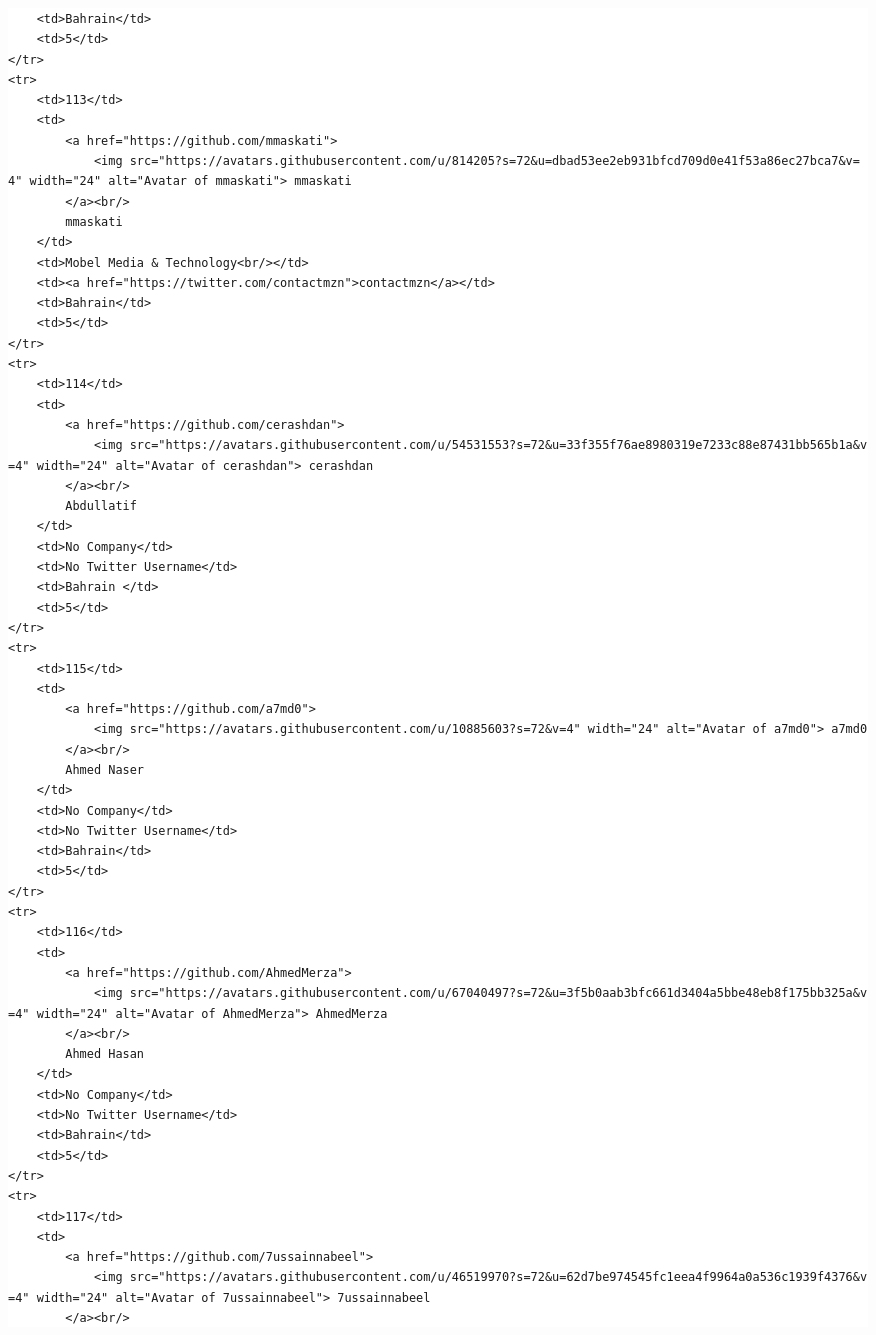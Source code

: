		<td>Bahrain</td>
		<td>5</td>
	</tr>
	<tr>
		<td>113</td>
		<td>
			<a href="https://github.com/mmaskati">
				<img src="https://avatars.githubusercontent.com/u/814205?s=72&u=dbad53ee2eb931bfcd709d0e41f53a86ec27bca7&v=4" width="24" alt="Avatar of mmaskati"> mmaskati
			</a><br/>
			mmaskati
		</td>
		<td>Mobel Media & Technology<br/></td>
		<td><a href="https://twitter.com/contactmzn">contactmzn</a></td>
		<td>Bahrain</td>
		<td>5</td>
	</tr>
	<tr>
		<td>114</td>
		<td>
			<a href="https://github.com/cerashdan">
				<img src="https://avatars.githubusercontent.com/u/54531553?s=72&u=33f355f76ae8980319e7233c88e87431bb565b1a&v=4" width="24" alt="Avatar of cerashdan"> cerashdan
			</a><br/>
			Abdullatif 
		</td>
		<td>No Company</td>
		<td>No Twitter Username</td>
		<td>Bahrain </td>
		<td>5</td>
	</tr>
	<tr>
		<td>115</td>
		<td>
			<a href="https://github.com/a7md0">
				<img src="https://avatars.githubusercontent.com/u/10885603?s=72&v=4" width="24" alt="Avatar of a7md0"> a7md0
			</a><br/>
			Ahmed Naser
		</td>
		<td>No Company</td>
		<td>No Twitter Username</td>
		<td>Bahrain</td>
		<td>5</td>
	</tr>
	<tr>
		<td>116</td>
		<td>
			<a href="https://github.com/AhmedMerza">
				<img src="https://avatars.githubusercontent.com/u/67040497?s=72&u=3f5b0aab3bfc661d3404a5bbe48eb8f175bb325a&v=4" width="24" alt="Avatar of AhmedMerza"> AhmedMerza
			</a><br/>
			Ahmed Hasan
		</td>
		<td>No Company</td>
		<td>No Twitter Username</td>
		<td>Bahrain</td>
		<td>5</td>
	</tr>
	<tr>
		<td>117</td>
		<td>
			<a href="https://github.com/7ussainnabeel">
				<img src="https://avatars.githubusercontent.com/u/46519970?s=72&u=62d7be974545fc1eea4f9964a0a536c1939f4376&v=4" width="24" alt="Avatar of 7ussainnabeel"> 7ussainnabeel
			</a><br/>